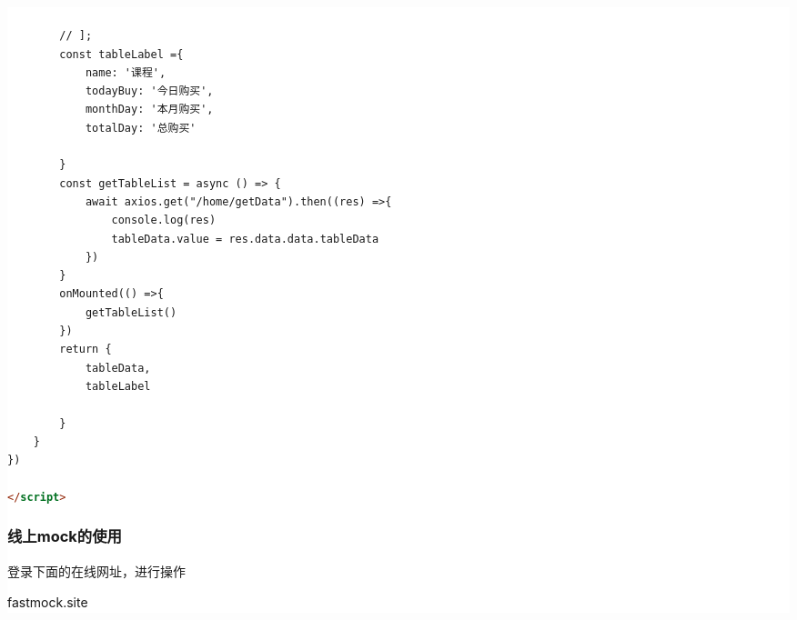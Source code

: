```html

        // ];
        const tableLabel ={
            name: '课程',
            todayBuy: '今日购买',
            monthDay: '本月购买',
            totalDay: '总购买'
            
        }
        const getTableList = async () => { 
            await axios.get("/home/getData").then((res) =>{
                console.log(res)
                tableData.value = res.data.data.tableData
            })
        }
        onMounted(() =>{
            getTableList()
        })
        return {
            tableData,
            tableLabel

        }
    }
})

</script>
```





### 线上mock的使用

登录下面的在线网址，进行操作

fastmock.site 

















